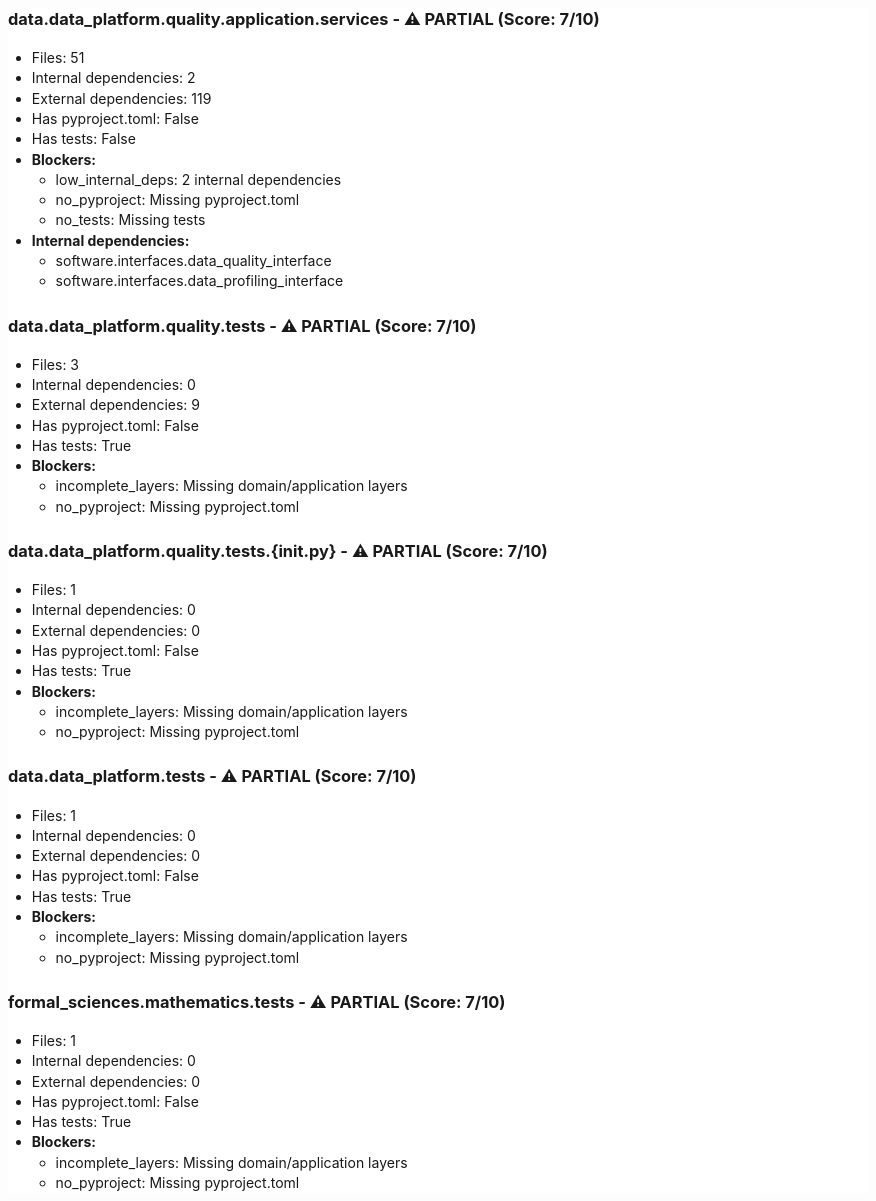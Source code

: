 ### data.data_platform.quality.application.services - ⚠️ PARTIAL (Score: 7/10)
- Files: 51
- Internal dependencies: 2
- External dependencies: 119
- Has pyproject.toml: False
- Has tests: False
- **Blockers:**
  - low_internal_deps: 2 internal dependencies
  - no_pyproject: Missing pyproject.toml
  - no_tests: Missing tests
- **Internal dependencies:**
  - software.interfaces.data_quality_interface
  - software.interfaces.data_profiling_interface

### data.data_platform.quality.tests - ⚠️ PARTIAL (Score: 7/10)
- Files: 3
- Internal dependencies: 0
- External dependencies: 9
- Has pyproject.toml: False
- Has tests: True
- **Blockers:**
  - incomplete_layers: Missing domain/application layers
  - no_pyproject: Missing pyproject.toml

### data.data_platform.quality.tests.{__init__.py} - ⚠️ PARTIAL (Score: 7/10)
- Files: 1
- Internal dependencies: 0
- External dependencies: 0
- Has pyproject.toml: False
- Has tests: True
- **Blockers:**
  - incomplete_layers: Missing domain/application layers
  - no_pyproject: Missing pyproject.toml

### data.data_platform.tests - ⚠️ PARTIAL (Score: 7/10)
- Files: 1
- Internal dependencies: 0
- External dependencies: 0
- Has pyproject.toml: False
- Has tests: True
- **Blockers:**
  - incomplete_layers: Missing domain/application layers
  - no_pyproject: Missing pyproject.toml

### formal_sciences.mathematics.tests - ⚠️ PARTIAL (Score: 7/10)
- Files: 1
- Internal dependencies: 0
- External dependencies: 0
- Has pyproject.toml: False
- Has tests: True
- **Blockers:**
  - incomplete_layers: Missing domain/application layers
  - no_pyproject: Missing pyproject.toml
